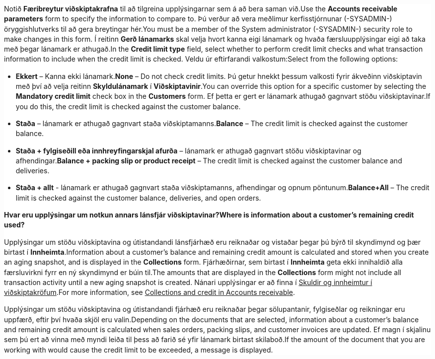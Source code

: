 <span data-ttu-id="6c3da-144">Notið **Færibreytur viðskiptakrafna** til að tilgreina upplýsingarnar sem á að bera saman við.</span><span class="sxs-lookup"><span data-stu-id="6c3da-144">Use the **Accounts receivable parameters** form to specify the information to compare to.</span></span> <span data-ttu-id="6c3da-145">Þú verður að vera meðlimur kerfisstjórnunar (-SYSADMIN-) öryggishlutverks til að gera breytingar hér.</span><span class="sxs-lookup"><span data-stu-id="6c3da-145">You must be a member of the System administrator (-SYSADMIN-) security role to make changes in this form.</span></span> <span data-ttu-id="6c3da-146">Í reitinn **Gerð lánamarks** skal velja hvort kanna eigi lánamark og hvaða færsluupplýsingar eigi að taka með þegar lánamark er athugað.</span><span class="sxs-lookup"><span data-stu-id="6c3da-146">In the **Credit limit type** field, select whether to perform credit limit checks and what transaction information to include when the credit limit is checked.</span></span> <span data-ttu-id="6c3da-147">Veldu úr eftirfarandi valkostum:</span><span class="sxs-lookup"><span data-stu-id="6c3da-147">Select from the following options:</span></span>

-   <span data-ttu-id="6c3da-148">**Ekkert** – Kanna ekki lánamark.</span><span class="sxs-lookup"><span data-stu-id="6c3da-148">**None** – Do not check credit limits.</span></span> <span data-ttu-id="6c3da-149">Þú getur hnekkt þessum valkosti fyrir ákveðinn viðskiptavin með því að velja reitinn **Skyldulánamark** í **Viðskiptavinir**.</span><span class="sxs-lookup"><span data-stu-id="6c3da-149">You can override this option for a specific customer by selecting the **Mandatory credit limit** check box in the **Customers** form.</span></span> <span data-ttu-id="6c3da-150">Ef þetta er gert er lánamark athugað gagnvart stöðu viðskiptavinar.</span><span class="sxs-lookup"><span data-stu-id="6c3da-150">If you do this, the credit limit is checked against the customer balance.</span></span>

-   <span data-ttu-id="6c3da-151">**Staða** – lánamark er athugað gagnvart staða viðskiptamanns.</span><span class="sxs-lookup"><span data-stu-id="6c3da-151">**Balance** – The credit limit is checked against the customer balance.</span></span>

-   <span data-ttu-id="6c3da-152">**Staða + fylgiseðill eða innhreyfingarskjal afurða** – lánamark er athugað gagnvart stöðu viðskiptavinar og afhendingar.</span><span class="sxs-lookup"><span data-stu-id="6c3da-152">**Balance + packing slip or product receipt** – The credit limit is checked against the customer balance and deliveries.</span></span>

-   <span data-ttu-id="6c3da-153">**Staða + allt** - lánamark er athugað gagnvart staða viðskiptamanns, afhendingar og opnum pöntunum.</span><span class="sxs-lookup"><span data-stu-id="6c3da-153">**Balance+All** – The credit limit is checked against the customer balance, deliveries, and open orders.</span></span>

<span data-ttu-id="6c3da-154">**Hvar eru upplýsingar um notkun annars lánsfjár viðskiptavinar?**</span><span class="sxs-lookup"><span data-stu-id="6c3da-154">**Where is information about a customer’s remaining credit used?**</span></span>

<span data-ttu-id="6c3da-155">Upplýsingar um stöðu viðskiptavina og útistandandi lánsfjárhæð eru reiknaðar og vistaðar þegar þú býrð til skyndimynd og þær birtast í **Innheimta**.</span><span class="sxs-lookup"><span data-stu-id="6c3da-155">Information about a customer’s balance and remaining credit amount is calculated and stored when you create an aging snapshot, and is displayed in the **Collections** form.</span></span> <span data-ttu-id="6c3da-156">Fjárhæðirnar, sem birtast í **Innheimta**  geta ekki innihaldið alla færsluvirkni fyrr en ný skyndimynd er búin til.</span><span class="sxs-lookup"><span data-stu-id="6c3da-156">The amounts that are displayed in the **Collections** form might not include all transaction activity until a new aging snapshot is created.</span></span> <span data-ttu-id="6c3da-157">Nánari upplýsingar er að finna í [Skuldir og innheimtur í viðskiptakröfum](https://technet.microsoft.com/en-us/library/hh209221.aspx).</span><span class="sxs-lookup"><span data-stu-id="6c3da-157">For more information, see [Collections and credit in Accounts receivable](https://technet.microsoft.com/en-us/library/hh209221.aspx).</span></span>

<span data-ttu-id="6c3da-158">Upplýsingar um stöðu viðskiptavina og útistandandi fjárhæð eru reiknaðar þegar sölupantanir, fylgiseðlar og reikningar eru uppfærð, eftir því hvaða skjöl eru valin.</span><span class="sxs-lookup"><span data-stu-id="6c3da-158">Depending on the documents that are selected, information about a customer’s balance and remaining credit amount is calculated when sales orders, packing slips, and customer invoices are updated.</span></span> <span data-ttu-id="6c3da-159">Ef magn í skjalinu sem þú ert að vinna með myndi leiða til þess að farið sé yfir lánamark birtast skilaboð.</span><span class="sxs-lookup"><span data-stu-id="6c3da-159">If the amount of the document that you are working with would cause the credit limit to be exceeded, a message is displayed.</span></span>
